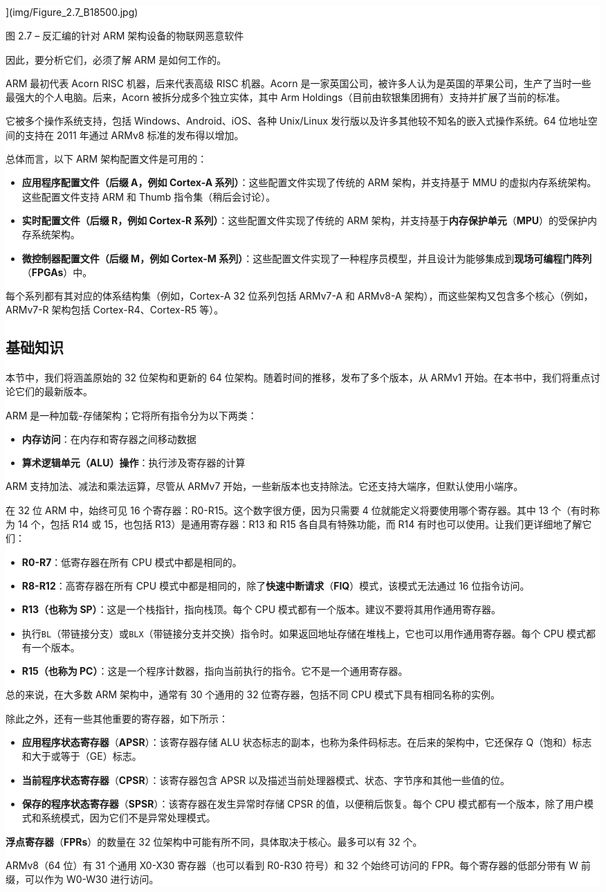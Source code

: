 ](img/Figure_2.7_B18500.jpg)

图 2.7 – 反汇编的针对 ARM 架构设备的物联网恶意软件

因此，要分析它们，必须了解 ARM 是如何工作的。

ARM 最初代表 Acorn RISC 机器，后来代表高级 RISC 机器。Acorn 是一家英国公司，被许多人认为是英国的苹果公司，生产了当时一些最强大的个人电脑。后来，Acorn 被拆分成多个独立实体，其中 Arm Holdings（目前由软银集团拥有）支持并扩展了当前的标准。

它被多个操作系统支持，包括 Windows、Android、iOS、各种 Unix/Linux 发行版以及许多其他较不知名的嵌入式操作系统。64 位地址空间的支持在 2011 年通过 ARMv8 标准的发布得以增加。

总体而言，以下 ARM 架构配置文件是可用的：

+   **应用程序配置文件（后缀 A，例如 Cortex-A 系列）**：这些配置文件实现了传统的 ARM 架构，并支持基于 MMU 的虚拟内存系统架构。这些配置文件支持 ARM 和 Thumb 指令集（稍后会讨论）。

+   **实时配置文件（后缀 R，例如 Cortex-R 系列）**：这些配置文件实现了传统的 ARM 架构，并支持基于**内存保护单元**（**MPU**）的受保护内存系统架构。

+   **微控制器配置文件（后缀 M，例如 Cortex-M 系列）**：这些配置文件实现了一种程序员模型，并且设计为能够集成到**现场可编程门阵列**（**FPGAs**）中。

每个系列都有其对应的体系结构集（例如，Cortex-A 32 位系列包括 ARMv7-A 和 ARMv8-A 架构），而这些架构又包含多个核心（例如，ARMv7-R 架构包括 Cortex-R4、Cortex-R5 等）。

## 基础知识

本节中，我们将涵盖原始的 32 位架构和更新的 64 位架构。随着时间的推移，发布了多个版本，从 ARMv1 开始。在本书中，我们将重点讨论它们的最新版本。

ARM 是一种加载-存储架构；它将所有指令分为以下两类：

+   **内存访问**：在内存和寄存器之间移动数据

+   **算术逻辑单元（ALU）操作**：执行涉及寄存器的计算

ARM 支持加法、减法和乘法运算，尽管从 ARMv7 开始，一些新版本也支持除法。它还支持大端序，但默认使用小端序。

在 32 位 ARM 中，始终可见 16 个寄存器：R0-R15。这个数字很方便，因为只需要 4 位就能定义将要使用哪个寄存器。其中 13 个（有时称为 14 个，包括 R14 或 15，也包括 R13）是通用寄存器：R13 和 R15 各自具有特殊功能，而 R14 有时也可以使用。让我们更详细地了解它们：

+   **R0-R7**：低寄存器在所有 CPU 模式中都是相同的。

+   **R8-R12**：高寄存器在所有 CPU 模式中都是相同的，除了**快速中断请求**（**FIQ**）模式，该模式无法通过 16 位指令访问。

+   **R13（也称为 SP）**：这是一个栈指针，指向栈顶。每个 CPU 模式都有一个版本。建议不要将其用作通用寄存器。

+   执行`BL`（带链接分支）或`BLX`（带链接分支并交换）指令时。如果返回地址存储在堆栈上，它也可以用作通用寄存器。每个 CPU 模式都有一个版本。

+   **R15（也称为 PC）**：这是一个程序计数器，指向当前执行的指令。它不是一个通用寄存器。

总的来说，在大多数 ARM 架构中，通常有 30 个通用的 32 位寄存器，包括不同 CPU 模式下具有相同名称的实例。

除此之外，还有一些其他重要的寄存器，如下所示：

+   **应用程序状态寄存器**（**APSR**）：该寄存器存储 ALU 状态标志的副本，也称为条件码标志。在后来的架构中，它还保存 Q（饱和）标志和大于或等于（GE）标志。

+   **当前程序状态寄存器**（**CPSR**）：该寄存器包含 APSR 以及描述当前处理器模式、状态、字节序和其他一些值的位。

+   **保存的程序状态寄存器**（**SPSR**）：该寄存器在发生异常时存储 CPSR 的值，以便稍后恢复。每个 CPU 模式都有一个版本，除了用户模式和系统模式，因为它们不是异常处理模式。

**浮点寄存器**（**FPRs**）的数量在 32 位架构中可能有所不同，具体取决于核心。最多可以有 32 个。

ARMv8（64 位）有 31 个通用 X0-X30 寄存器（也可以看到 R0-R30 符号）和 32 个始终可访问的 FPR。每个寄存器的低部分带有 W 前缀，可以作为 W0-W30 进行访问。

